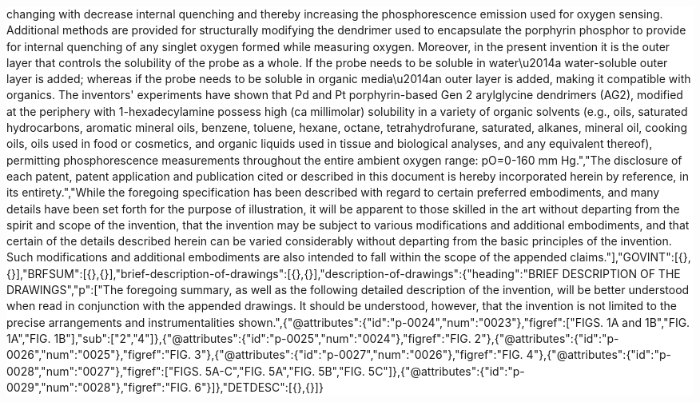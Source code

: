 changing with decrease internal quenching and thereby increasing the phosphorescence emission used for oxygen sensing. Additional methods are provided for structurally modifying the dendrimer used to encapsulate the porphyrin phosphor to provide for internal quenching of any singlet oxygen formed while measuring oxygen. Moreover, in the present invention it is the outer layer that controls the solubility of the probe as a whole. If the probe needs to be soluble in water\u2014a water-soluble outer layer is added; whereas if the probe needs to be soluble in organic media\u2014an outer layer is added, making it compatible with organics. The inventors' experiments have shown that Pd and Pt porphyrin-based Gen 2 arylglycine dendrimers (AG2), modified at the periphery with 1-hexadecylamine possess high (ca millimolar) solubility in a variety of organic solvents (e.g., oils, saturated hydrocarbons, aromatic mineral oils, benzene, toluene, hexane, octane, tetrahydrofurane, saturated, alkanes, mineral oil, cooking oils, oils used in food or cosmetics, and organic liquids used in tissue and biological analyses, and any equivalent thereof), permitting phosphorescence measurements throughout the entire ambient oxygen range: pO=0-160 mm Hg.","The disclosure of each patent, patent application and publication cited or described in this document is hereby incorporated herein by reference, in its entirety.","While the foregoing specification has been described with regard to certain preferred embodiments, and many details have been set forth for the purpose of illustration, it will be apparent to those skilled in the art without departing from the spirit and scope of the invention, that the invention may be subject to various modifications and additional embodiments, and that certain of the details described herein can be varied considerably without departing from the basic principles of the invention. Such modifications and additional embodiments are also intended to fall within the scope of the appended claims."],"GOVINT":[{},{}],"BRFSUM":[{},{}],"brief-description-of-drawings":[{},{}],"description-of-drawings":{"heading":"BRIEF DESCRIPTION OF THE DRAWINGS","p":["The foregoing summary, as well as the following detailed description of the invention, will be better understood when read in conjunction with the appended drawings. It should be understood, however, that the invention is not limited to the precise arrangements and instrumentalities shown.",{"@attributes":{"id":"p-0024","num":"0023"},"figref":["FIGS. 1A and 1B","FIG. 1A","FIG. 1B"],"sub":["2","4"]},{"@attributes":{"id":"p-0025","num":"0024"},"figref":"FIG. 2"},{"@attributes":{"id":"p-0026","num":"0025"},"figref":"FIG. 3"},{"@attributes":{"id":"p-0027","num":"0026"},"figref":"FIG. 4"},{"@attributes":{"id":"p-0028","num":"0027"},"figref":["FIGS. 5A-C","FIG. 5A","FIG. 5B","FIG. 5C"]},{"@attributes":{"id":"p-0029","num":"0028"},"figref":"FIG. 6"}]},"DETDESC":[{},{}]}
